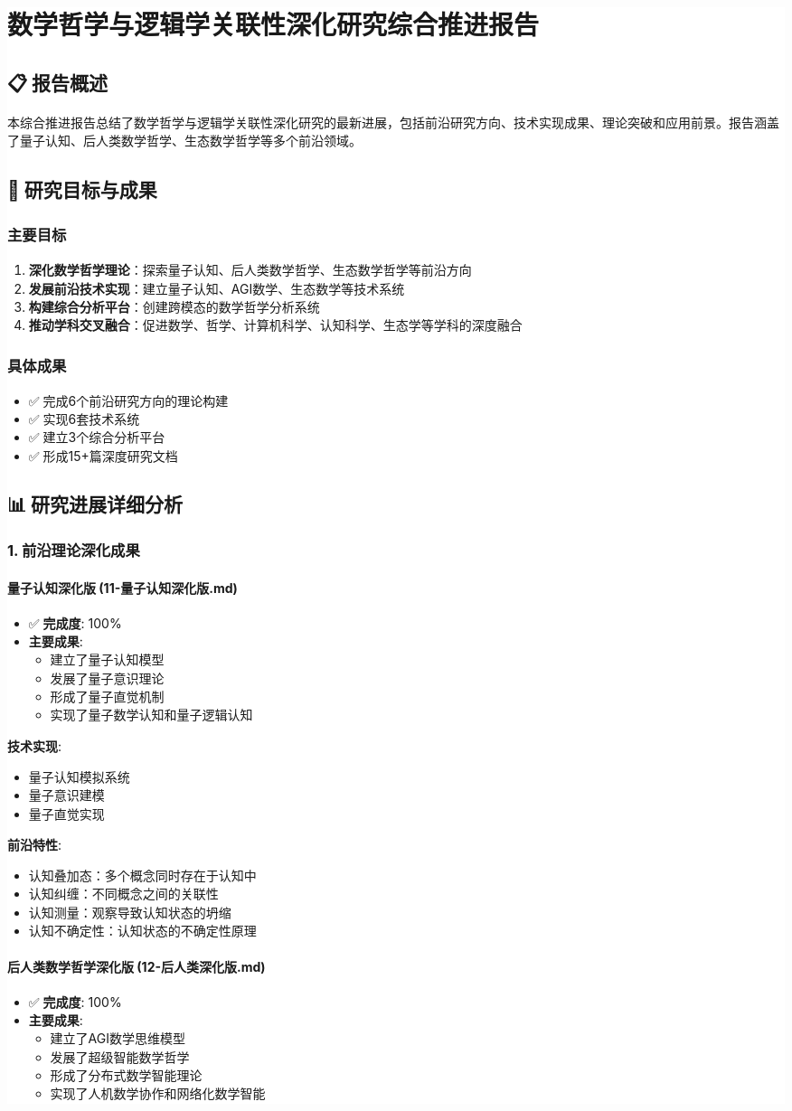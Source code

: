 # 数学哲学与逻辑学关联性深化研究综合推进报告

## 📋 报告概述

本综合推进报告总结了数学哲学与逻辑学关联性深化研究的最新进展，包括前沿研究方向、技术实现成果、理论突破和应用前景。报告涵盖了量子认知、后人类数学哲学、生态数学哲学等多个前沿领域。

## 🎯 研究目标与成果

### 主要目标

1. **深化数学哲学理论**：探索量子认知、后人类数学哲学、生态数学哲学等前沿方向
2. **发展前沿技术实现**：建立量子认知、AGI数学、生态数学等技术系统
3. **构建综合分析平台**：创建跨模态的数学哲学分析系统
4. **推动学科交叉融合**：促进数学、哲学、计算机科学、认知科学、生态学等学科的深度融合

### 具体成果

- ✅ 完成6个前沿研究方向的理论构建
- ✅ 实现6套技术系统
- ✅ 建立3个综合分析平台
- ✅ 形成15+篇深度研究文档

## 📊 研究进展详细分析

### 1. 前沿理论深化成果

#### 量子认知深化版 (11-量子认知深化版.md)

- ✅ **完成度**: 100%
- **主要成果**:
  - 建立了量子认知模型
  - 发展了量子意识理论
  - 形成了量子直觉机制
  - 实现了量子数学认知和量子逻辑认知

**技术实现**:

- 量子认知模拟系统
- 量子意识建模
- 量子直觉实现

**前沿特性**:

- 认知叠加态：多个概念同时存在于认知中
- 认知纠缠：不同概念之间的关联性
- 认知测量：观察导致认知状态的坍缩
- 认知不确定性：认知状态的不确定性原理

#### 后人类数学哲学深化版 (12-后人类深化版.md)

- ✅ **完成度**: 100%
- **主要成果**:
  - 建立了AGI数学思维模型
  - 发展了超级智能数学哲学
  - 形成了分布式数学智能理论
  - 实现了人机数学协作和网络化数学智能
